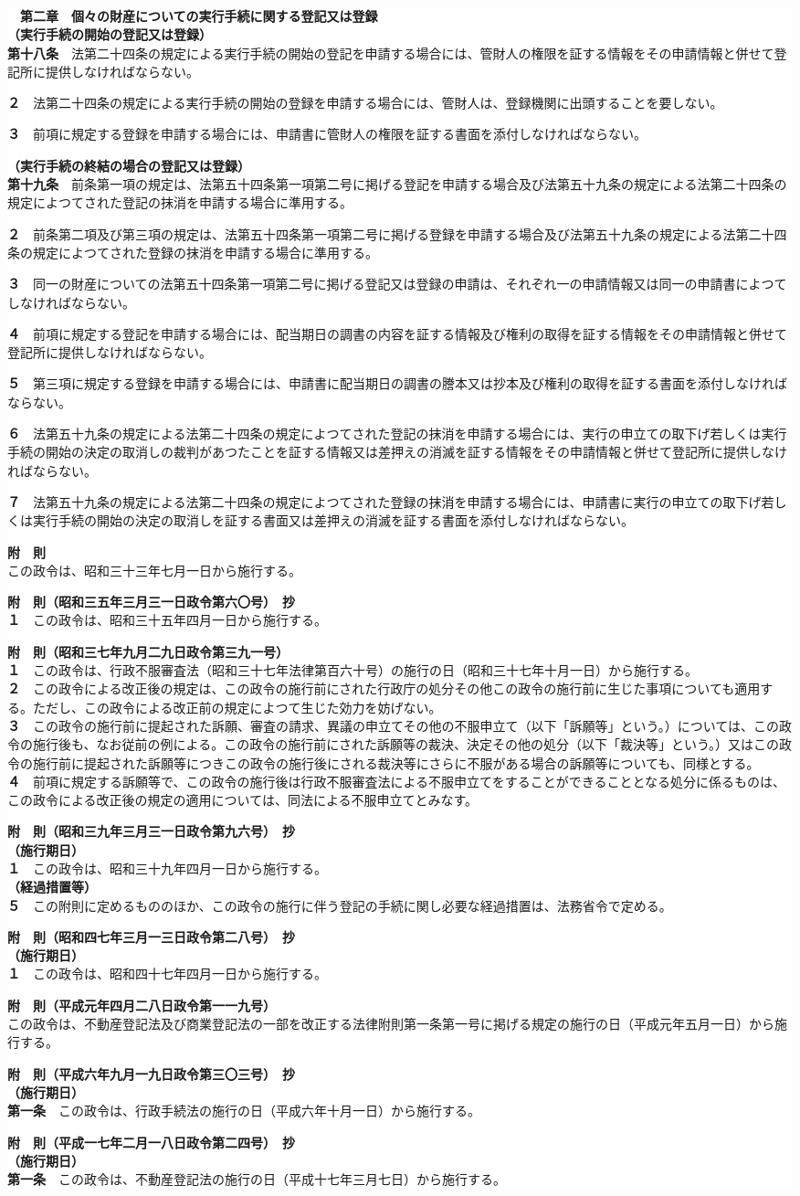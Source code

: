 &emsp;**第二章　個々の財産についての実行手続に関する登記又は登録**  
**（実行手続の開始の登記又は登録）**  
**第十八条**　法第二十四条の規定による実行手続の開始の登記を申請する場合には、管財人の権限を証する情報をその申請情報と併せて登記所に提供しなければならない。  
  
**２**　法第二十四条の規定による実行手続の開始の登録を申請する場合には、管財人は、登録機関に出頭することを要しない。  
  
**３**　前項に規定する登録を申請する場合には、申請書に管財人の権限を証する書面を添付しなければならない。  
  
**（実行手続の終結の場合の登記又は登録）**  
**第十九条**　前条第一項の規定は、法第五十四条第一項第二号に掲げる登記を申請する場合及び法第五十九条の規定による法第二十四条の規定によつてされた登記の抹消を申請する場合に準用する。  
  
**２**　前条第二項及び第三項の規定は、法第五十四条第一項第二号に掲げる登録を申請する場合及び法第五十九条の規定による法第二十四条の規定によつてされた登録の抹消を申請する場合に準用する。  
  
**３**　同一の財産についての法第五十四条第一項第二号に掲げる登記又は登録の申請は、それぞれ一の申請情報又は同一の申請書によつてしなければならない。  
  
**４**　前項に規定する登記を申請する場合には、配当期日の調書の内容を証する情報及び権利の取得を証する情報をその申請情報と併せて登記所に提供しなければならない。  
  
**５**　第三項に規定する登録を申請する場合には、申請書に配当期日の調書の謄本又は抄本及び権利の取得を証する書面を添付しなければならない。  
  
**６**　法第五十九条の規定による法第二十四条の規定によつてされた登記の抹消を申請する場合には、実行の申立ての取下げ若しくは実行手続の開始の決定の取消しの裁判があつたことを証する情報又は差押えの消滅を証する情報をその申請情報と併せて登記所に提供しなければならない。  
  
**７**　法第五十九条の規定による法第二十四条の規定によつてされた登録の抹消を申請する場合には、申請書に実行の申立ての取下げ若しくは実行手続の開始の決定の取消しを証する書面又は差押えの消滅を証する書面を添付しなければならない。  
  
**附　則**  
この政令は、昭和三十三年七月一日から施行する。  
  
**附　則（昭和三五年三月三一日政令第六〇号）　抄**  
**１**　この政令は、昭和三十五年四月一日から施行する。  
  
**附　則（昭和三七年九月二九日政令第三九一号）**  
**１**　この政令は、行政不服審査法（昭和三十七年法律第百六十号）の施行の日（昭和三十七年十月一日）から施行する。  
**２**　この政令による改正後の規定は、この政令の施行前にされた行政庁の処分その他この政令の施行前に生じた事項についても適用する。ただし、この政令による改正前の規定によつて生じた効力を妨げない。  
**３**　この政令の施行前に提起された訴願、審査の請求、異議の申立てその他の不服申立て（以下「訴願等」という。）については、この政令の施行後も、なお従前の例による。この政令の施行前にされた訴願等の裁決、決定その他の処分（以下「裁決等」という。）又はこの政令の施行前に提起された訴願等につきこの政令の施行後にされる裁決等にさらに不服がある場合の訴願等についても、同様とする。  
**４**　前項に規定する訴願等で、この政令の施行後は行政不服審査法による不服申立てをすることができることとなる処分に係るものは、この政令による改正後の規定の適用については、同法による不服申立てとみなす。  
  
**附　則（昭和三九年三月三一日政令第九六号）　抄**  
**（施行期日）**  
**１**　この政令は、昭和三十九年四月一日から施行する。  
**（経過措置等）**  
**５**　この附則に定めるもののほか、この政令の施行に伴う登記の手続に関し必要な経過措置は、法務省令で定める。  
  
**附　則（昭和四七年三月一三日政令第二八号）　抄**  
**（施行期日）**  
**１**　この政令は、昭和四十七年四月一日から施行する。  
  
**附　則（平成元年四月二八日政令第一一九号）**  
この政令は、不動産登記法及び商業登記法の一部を改正する法律附則第一条第一号に掲げる規定の施行の日（平成元年五月一日）から施行する。  
  
**附　則（平成六年九月一九日政令第三〇三号）　抄**  
**（施行期日）**  
**第一条**　この政令は、行政手続法の施行の日（平成六年十月一日）から施行する。  
  
**附　則（平成一七年二月一八日政令第二四号）　抄**  
**（施行期日）**  
**第一条**　この政令は、不動産登記法の施行の日（平成十七年三月七日）から施行する。  
  